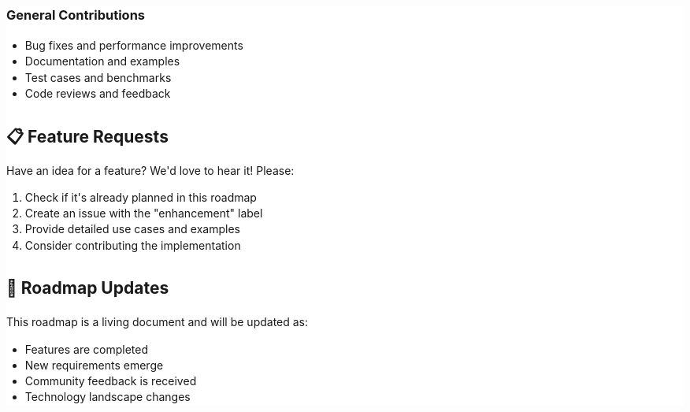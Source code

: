 ### General Contributions
- Bug fixes and performance improvements
- Documentation and examples
- Test cases and benchmarks
- Code reviews and feedback

## 📋 Feature Requests

Have an idea for a feature? We'd love to hear it! Please:

1. Check if it's already planned in this roadmap
2. Create an issue with the "enhancement" label
3. Provide detailed use cases and examples
4. Consider contributing the implementation

## 🔄 Roadmap Updates

This roadmap is a living document and will be updated as:
- Features are completed
- New requirements emerge
- Community feedback is received
- Technology landscape changes
